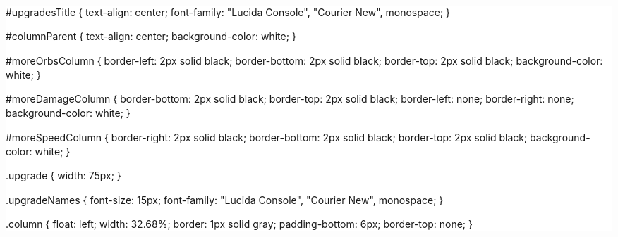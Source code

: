#upgradesTitle {
  text-align: center;
  font-family: "Lucida Console", "Courier New", monospace;
}

#columnParent {
  text-align: center;
  background-color: white;
}

#moreOrbsColumn {
  border-left: 2px solid black;
  border-bottom: 2px solid black;
  border-top: 2px solid black;
  background-color: white;
}

#moreDamageColumn {
  border-bottom: 2px solid black;
  border-top: 2px solid black;
  border-left: none;
  border-right: none;
  background-color: white;
}

#moreSpeedColumn {
  border-right: 2px solid black;
  border-bottom: 2px solid black;
  border-top: 2px solid black;
  background-color: white;
}

.upgrade {
  width: 75px;
}

.upgradeNames {
  font-size: 15px;
  font-family: "Lucida Console", "Courier New", monospace;
}

.column {
  float: left;
  width: 32.68%;
  border: 1px solid gray;
  padding-bottom: 6px;
  border-top: none;
}
</style>

</body>

</html>
